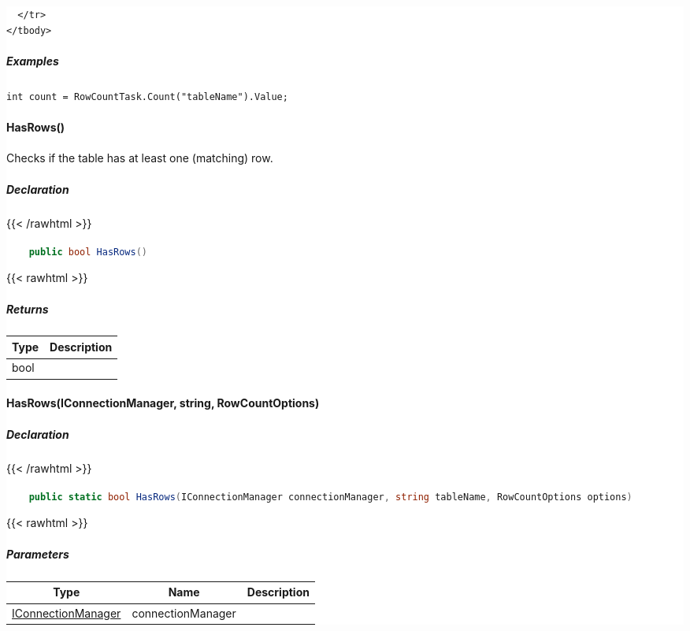       </tr>
    </tbody>
  </table>
  <h5 id="ETLBox_ControlFlow_RowCountTask_CountAsync_ETLBox_IConnectionManager_System_String__examples">Examples</h5>
  <pre><code>int count = RowCountTask.Count(&quot;tableName&quot;).Value;</code></pre>
  <a id="ETLBox_ControlFlow_RowCountTask_HasRows_" data-uid="ETLBox.ControlFlow.RowCountTask.HasRows*"></a>
  <h4 id="ETLBox_ControlFlow_RowCountTask_HasRows" data-uid="ETLBox.ControlFlow.RowCountTask.HasRows">HasRows()</h4>
  <div class="markdown level1 summary"><p>Checks if the table has at least one (matching) row.</p>
</div>
  <div class="markdown level1 conceptual"></div>
  <h5 class="declaration">Declaration</h5>
{{< /rawhtml >}}

```C#
    public bool HasRows()
```

{{< rawhtml >}}
  <h5 class="returns">Returns</h5>
  <table class="table table-bordered table-striped table-condensed">
    <thead>
      <tr>
        <th>Type</th>
        <th>Description</th>
      </tr>
    </thead>
    <tbody>
      <tr>
        <td><span class="xref">bool</span></td>
        <td></td>
      </tr>
    </tbody>
  </table>
  <a id="ETLBox_ControlFlow_RowCountTask_HasRows_" data-uid="ETLBox.ControlFlow.RowCountTask.HasRows*"></a>
  <h4 id="ETLBox_ControlFlow_RowCountTask_HasRows_ETLBox_IConnectionManager_System_String_ETLBox_ControlFlow_RowCountOptions_" data-uid="ETLBox.ControlFlow.RowCountTask.HasRows(ETLBox.IConnectionManager,System.String,ETLBox.ControlFlow.RowCountOptions)">HasRows(IConnectionManager, string, RowCountOptions)</h4>
  <div class="markdown level1 summary"></div>
  <div class="markdown level1 conceptual"></div>
  <h5 class="declaration">Declaration</h5>
{{< /rawhtml >}}

```C#
    public static bool HasRows(IConnectionManager connectionManager, string tableName, RowCountOptions options)
```

{{< rawhtml >}}
  <h5 class="parameters">Parameters</h5>
  <table class="table table-bordered table-striped table-condensed">
    <thead>
      <tr>
        <th>Type</th>
        <th>Name</th>
        <th>Description</th>
      </tr>
    </thead>
    <tbody>
      <tr>
        <td><a class="xref" href="/api/etlbox/iconnectionmanager">IConnectionManager</a></td>
        <td><span class="parametername">connectionManager</span></td>